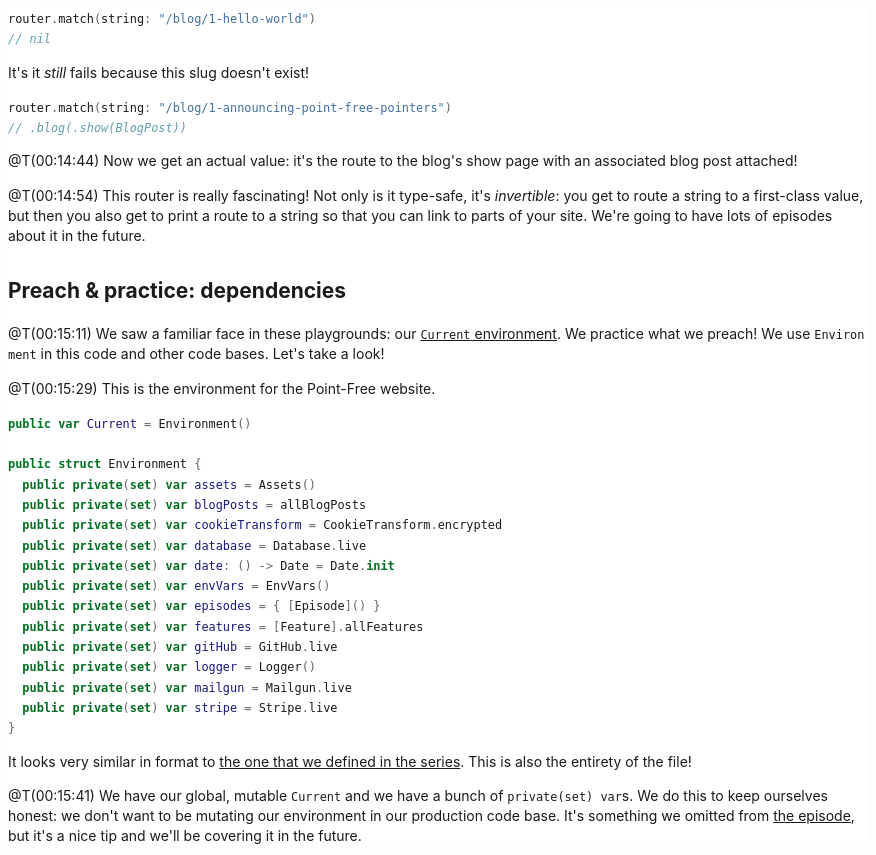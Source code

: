 ```swift
router.match(string: "/blog/1-hello-world")
// nil
```

It's it _still_ fails because this slug doesn't exist!

```swift
router.match(string: "/blog/1-announcing-point-free-pointers")
// .blog(.show(BlogPost))
```

@T(00:14:44)
Now we get an actual value: it's the route to the blog's show page with an associated blog post attached!

@T(00:14:54)
This router is really fascinating! Not only is it type-safe, it's _invertible_: you get to route a string to a first-class value, but then you also get to print a route to a string so that you can link to parts of your site. We're going to have lots of episodes about it in the future.

## Preach & practice: dependencies

@T(00:15:11)
We saw a familiar face in these playgrounds: our [`Current` environment](https://www.pointfree.co/episodes/ep16-dependency-injection-made-easy). We practice what we preach! We use `Environment` in this code and other code bases. Let's take a look!

@T(00:15:29)
This is the environment for the Point-Free website.

```swift
public var Current = Environment()

public struct Environment {
  public private(set) var assets = Assets()
  public private(set) var blogPosts = allBlogPosts
  public private(set) var cookieTransform = CookieTransform.encrypted
  public private(set) var database = Database.live
  public private(set) var date: () -> Date = Date.init
  public private(set) var envVars = EnvVars()
  public private(set) var episodes = { [Episode]() }
  public private(set) var features = [Feature].allFeatures
  public private(set) var gitHub = GitHub.live
  public private(set) var logger = Logger()
  public private(set) var mailgun = Mailgun.live
  public private(set) var stripe = Stripe.live
}
```

It looks very similar in format to [the one that we defined in the series](https://www.pointfree.co/episodes/ep16-dependency-injection-made-easy). This is also the entirety of the file!

@T(00:15:41)
We have our global, mutable `Current` and we have a bunch of `private(set) var`s. We do this to keep ourselves honest: we don't want to be mutating our environment in our production code base. It's something we omitted from [the episode](https://www.pointfree.co/episodes/ep16-dependency-injection-made-easy), but it's a nice tip and we'll be covering it in the future.
